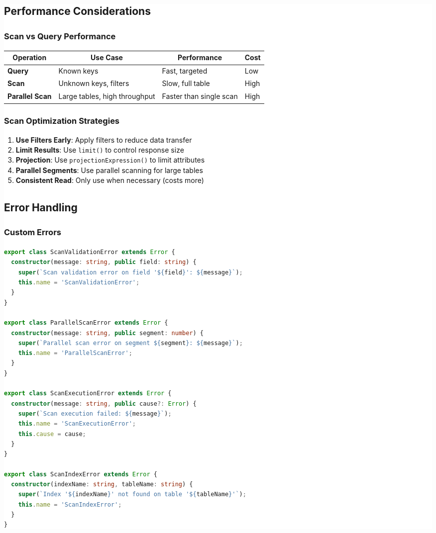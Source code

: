 ## Performance Considerations

### Scan vs Query Performance

| Operation | Use Case | Performance | Cost |
|-----------|----------|-------------|------|
| **Query** | Known keys | Fast, targeted | Low |
| **Scan** | Unknown keys, filters | Slow, full table | High |
| **Parallel Scan** | Large tables, high throughput | Faster than single scan | High |

### Scan Optimization Strategies

1. **Use Filters Early**: Apply filters to reduce data transfer
2. **Limit Results**: Use `limit()` to control response size
3. **Projection**: Use `projectionExpression()` to limit attributes
4. **Parallel Segments**: Use parallel scanning for large tables
5. **Consistent Read**: Only use when necessary (costs more)

## Error Handling

### Custom Errors

```typescript
export class ScanValidationError extends Error {
  constructor(message: string, public field: string) {
    super(`Scan validation error on field '${field}': ${message}`);
    this.name = 'ScanValidationError';
  }
}

export class ParallelScanError extends Error {
  constructor(message: string, public segment: number) {
    super(`Parallel scan error on segment ${segment}: ${message}`);
    this.name = 'ParallelScanError';
  }
}

export class ScanExecutionError extends Error {
  constructor(message: string, public cause?: Error) {
    super(`Scan execution failed: ${message}`);
    this.name = 'ScanExecutionError';
    this.cause = cause;
  }
}

export class ScanIndexError extends Error {
  constructor(indexName: string, tableName: string) {
    super(`Index '${indexName}' not found on table '${tableName}'`);
    this.name = 'ScanIndexError';
  }
}
```

